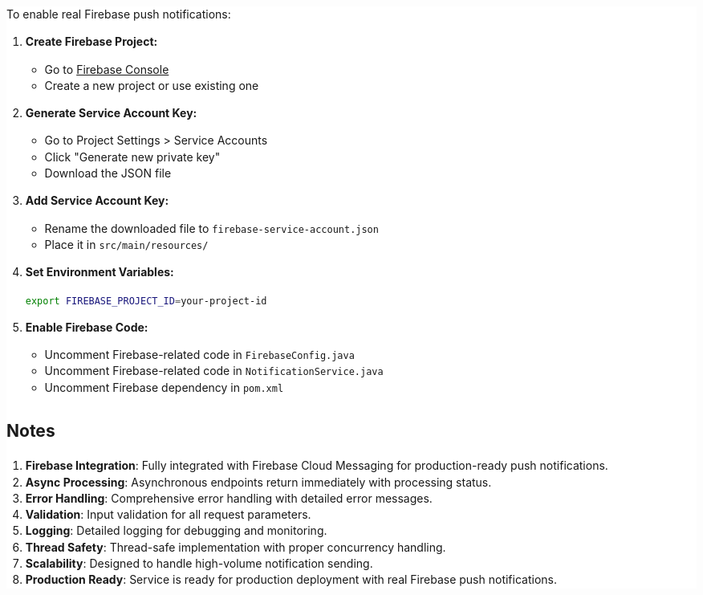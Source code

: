 To enable real Firebase push notifications:

1. **Create Firebase Project:**
   - Go to [Firebase Console](https://console.firebase.google.com/)
   - Create a new project or use existing one

2. **Generate Service Account Key:**
   - Go to Project Settings > Service Accounts
   - Click "Generate new private key"
   - Download the JSON file

3. **Add Service Account Key:**
   - Rename the downloaded file to `firebase-service-account.json`
   - Place it in `src/main/resources/`

4. **Set Environment Variables:**
   ```bash
   export FIREBASE_PROJECT_ID=your-project-id
   ```

5. **Enable Firebase Code:**
   - Uncomment Firebase-related code in `FirebaseConfig.java`
   - Uncomment Firebase-related code in `NotificationService.java`
   - Uncomment Firebase dependency in `pom.xml`

## Notes

1. **Firebase Integration**: Fully integrated with Firebase Cloud Messaging for production-ready push notifications.
2. **Async Processing**: Asynchronous endpoints return immediately with processing status.
3. **Error Handling**: Comprehensive error handling with detailed error messages.
4. **Validation**: Input validation for all request parameters.
5. **Logging**: Detailed logging for debugging and monitoring.
6. **Thread Safety**: Thread-safe implementation with proper concurrency handling.
7. **Scalability**: Designed to handle high-volume notification sending.
8. **Production Ready**: Service is ready for production deployment with real Firebase push notifications.
